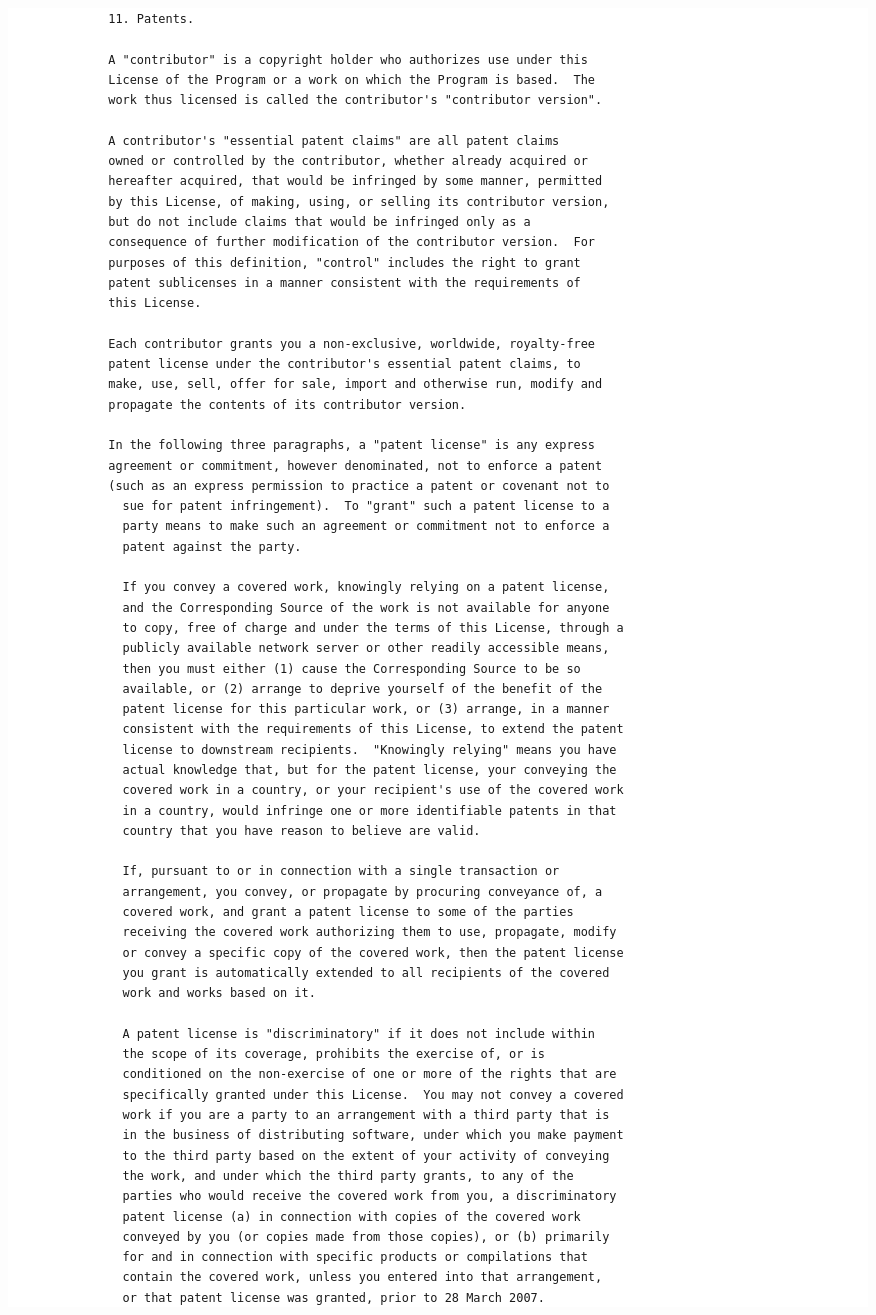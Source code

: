                   11. Patents.

                  A "contributor" is a copyright holder who authorizes use under this
                  License of the Program or a work on which the Program is based.  The
                  work thus licensed is called the contributor's "contributor version".

                  A contributor's "essential patent claims" are all patent claims
                  owned or controlled by the contributor, whether already acquired or
                  hereafter acquired, that would be infringed by some manner, permitted
                  by this License, of making, using, or selling its contributor version,
                  but do not include claims that would be infringed only as a
                  consequence of further modification of the contributor version.  For
                  purposes of this definition, "control" includes the right to grant
                  patent sublicenses in a manner consistent with the requirements of
                  this License.

                  Each contributor grants you a non-exclusive, worldwide, royalty-free
                  patent license under the contributor's essential patent claims, to
                  make, use, sell, offer for sale, import and otherwise run, modify and
                  propagate the contents of its contributor version.

                  In the following three paragraphs, a "patent license" is any express
                  agreement or commitment, however denominated, not to enforce a patent
                  (such as an express permission to practice a patent or covenant not to
                    sue for patent infringement).  To "grant" such a patent license to a
                    party means to make such an agreement or commitment not to enforce a
                    patent against the party.

                    If you convey a covered work, knowingly relying on a patent license,
                    and the Corresponding Source of the work is not available for anyone
                    to copy, free of charge and under the terms of this License, through a
                    publicly available network server or other readily accessible means,
                    then you must either (1) cause the Corresponding Source to be so
                    available, or (2) arrange to deprive yourself of the benefit of the
                    patent license for this particular work, or (3) arrange, in a manner
                    consistent with the requirements of this License, to extend the patent
                    license to downstream recipients.  "Knowingly relying" means you have
                    actual knowledge that, but for the patent license, your conveying the
                    covered work in a country, or your recipient's use of the covered work
                    in a country, would infringe one or more identifiable patents in that
                    country that you have reason to believe are valid.

                    If, pursuant to or in connection with a single transaction or
                    arrangement, you convey, or propagate by procuring conveyance of, a
                    covered work, and grant a patent license to some of the parties
                    receiving the covered work authorizing them to use, propagate, modify
                    or convey a specific copy of the covered work, then the patent license
                    you grant is automatically extended to all recipients of the covered
                    work and works based on it.

                    A patent license is "discriminatory" if it does not include within
                    the scope of its coverage, prohibits the exercise of, or is
                    conditioned on the non-exercise of one or more of the rights that are
                    specifically granted under this License.  You may not convey a covered
                    work if you are a party to an arrangement with a third party that is
                    in the business of distributing software, under which you make payment
                    to the third party based on the extent of your activity of conveying
                    the work, and under which the third party grants, to any of the
                    parties who would receive the covered work from you, a discriminatory
                    patent license (a) in connection with copies of the covered work
                    conveyed by you (or copies made from those copies), or (b) primarily
                    for and in connection with specific products or compilations that
                    contain the covered work, unless you entered into that arrangement,
                    or that patent license was granted, prior to 28 March 2007.
